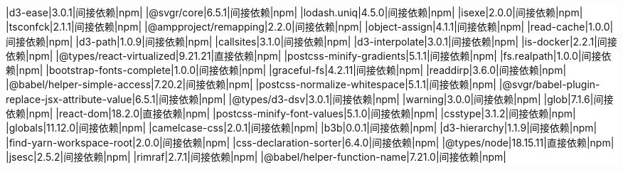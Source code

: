 |d3-ease|3.0.1|间接依赖|npm|
|@svgr/core|6.5.1|间接依赖|npm|
|lodash.uniq|4.5.0|间接依赖|npm|
|isexe|2.0.0|间接依赖|npm|
|tsconfck|2.1.1|间接依赖|npm|
|@ampproject/remapping|2.2.0|间接依赖|npm|
|object-assign|4.1.1|间接依赖|npm|
|read-cache|1.0.0|间接依赖|npm|
|d3-path|1.0.9|间接依赖|npm|
|callsites|3.1.0|间接依赖|npm|
|d3-interpolate|3.0.1|间接依赖|npm|
|is-docker|2.2.1|间接依赖|npm|
|@types/react-virtualized|9.21.21|直接依赖|npm|
|postcss-minify-gradients|5.1.1|间接依赖|npm|
|fs.realpath|1.0.0|间接依赖|npm|
|bootstrap-fonts-complete|1.0.0|间接依赖|npm|
|graceful-fs|4.2.11|间接依赖|npm|
|readdirp|3.6.0|间接依赖|npm|
|@babel/helper-simple-access|7.20.2|间接依赖|npm|
|postcss-normalize-whitespace|5.1.1|间接依赖|npm|
|@svgr/babel-plugin-replace-jsx-attribute-value|6.5.1|间接依赖|npm|
|@types/d3-dsv|3.0.1|间接依赖|npm|
|warning|3.0.0|间接依赖|npm|
|glob|7.1.6|间接依赖|npm|
|react-dom|18.2.0|直接依赖|npm|
|postcss-minify-font-values|5.1.0|间接依赖|npm|
|csstype|3.1.2|间接依赖|npm|
|globals|11.12.0|间接依赖|npm|
|camelcase-css|2.0.1|间接依赖|npm|
|b3b|0.0.1|间接依赖|npm|
|d3-hierarchy|1.1.9|间接依赖|npm|
|find-yarn-workspace-root|2.0.0|间接依赖|npm|
|css-declaration-sorter|6.4.0|间接依赖|npm|
|@types/node|18.15.11|直接依赖|npm|
|jsesc|2.5.2|间接依赖|npm|
|rimraf|2.7.1|间接依赖|npm|
|@babel/helper-function-name|7.21.0|间接依赖|npm|